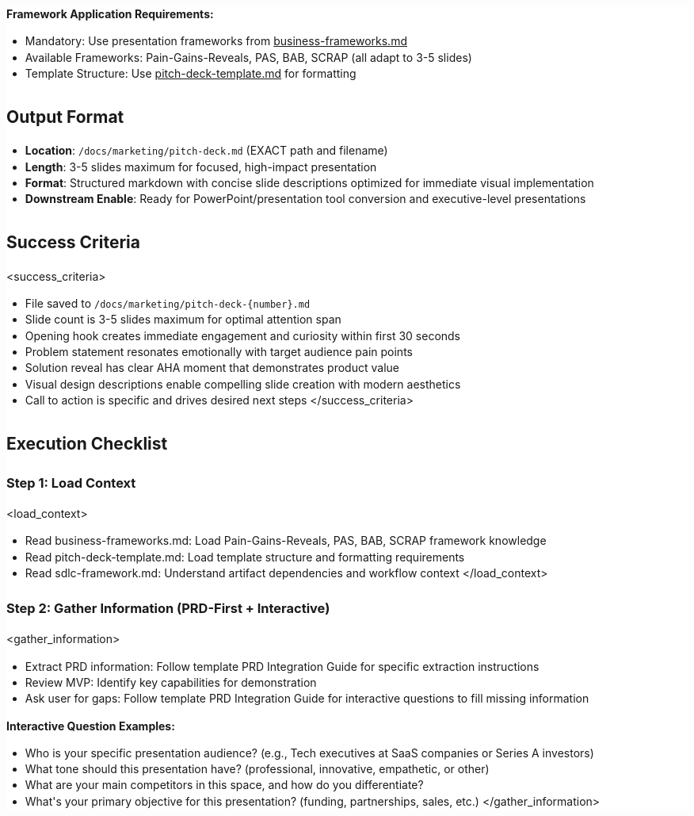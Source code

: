 **Framework Application Requirements:**

- Mandatory: Use presentation frameworks from [business-frameworks.md](./.krci-ai/data/business-frameworks.md)
- Available Frameworks: Pain-Gains-Reveals, PAS, BAB, SCRAP (all adapt to 3-5 slides)
- Template Structure: Use [pitch-deck-template.md](./.krci-ai/templates/pitch-deck-template.md) for formatting
</instructions>

## Output Format

- **Location**: `/docs/marketing/pitch-deck.md` (EXACT path and filename)
- **Length**: 3-5 slides maximum for focused, high-impact presentation
- **Format**: Structured markdown with concise slide descriptions optimized for immediate visual implementation
- **Downstream Enable**: Ready for PowerPoint/presentation tool conversion and executive-level presentations

## Success Criteria

<success_criteria>
- File saved to `/docs/marketing/pitch-deck-{number}.md`
- Slide count is 3-5 slides maximum for optimal attention span
- Opening hook creates immediate engagement and curiosity within first 30 seconds
- Problem statement resonates emotionally with target audience pain points
- Solution reveal has clear AHA moment that demonstrates product value
- Visual design descriptions enable compelling slide creation with modern aesthetics
- Call to action is specific and drives desired next steps
</success_criteria>

## Execution Checklist

### Step 1: Load Context

<load_context>
- Read business-frameworks.md: Load Pain-Gains-Reveals, PAS, BAB, SCRAP framework knowledge
- Read pitch-deck-template.md: Load template structure and formatting requirements
- Read sdlc-framework.md: Understand artifact dependencies and workflow context
</load_context>

### Step 2: Gather Information (PRD-First + Interactive)

<gather_information>
- Extract PRD information: Follow template PRD Integration Guide for specific extraction instructions
- Review MVP: Identify key capabilities for demonstration
- Ask user for gaps: Follow template PRD Integration Guide for interactive questions to fill missing information

**Interactive Question Examples:**

- Who is your specific presentation audience? (e.g., Tech executives at SaaS companies or Series A investors)
- What tone should this presentation have? (professional, innovative, empathetic, or other)
- What are your main competitors in this space, and how do you differentiate?
- What's your primary objective for this presentation? (funding, partnerships, sales, etc.)
</gather_information>
